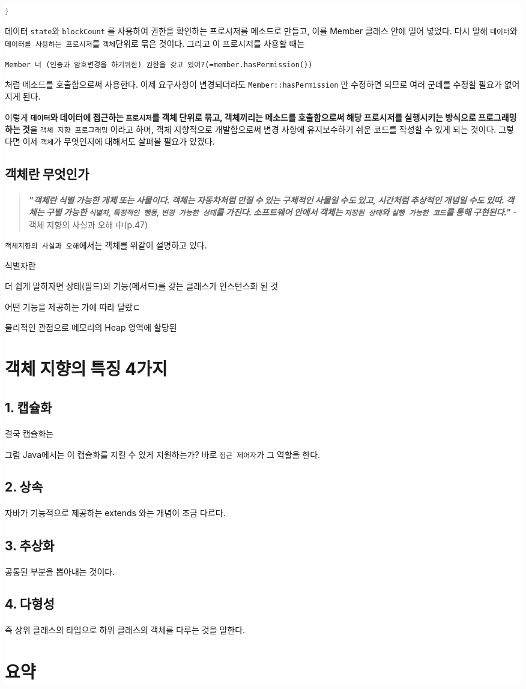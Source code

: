 ```java
}
```

데이터 `state`와 `blockCount` 를 사용하여 권한을 확인하는 프로시저를 메소드로 만들고, 이를 Member 클래스 안에 밀어 넣었다. 다시 말해 `데이터`와 `데이터를 사용하는 프로시저`를 `객체`단위로 묶은 것이다. 그리고 이 프로시저를 사용할 때는    

`Member 너 (인증과 암호변경을 하기위한) 권한을 갖고 있어?(=member.hasPermission())`

처럼 메소드를 호출함으로써 사용한다. 이제 요구사항이 변경되더라도 `Member::hasPermission` 만 수정하면 되므로 여러 군데를 수정할 필요가 없어지게 된다.

이렇게 **`데이터`와 데이터에 접근하는 `프로시저`를 객체 단위로 묶고, 객체끼리는 메소드를 호출함으로써 해당 프로시저를 실행시키는 방식으로 프로그래밍 하는 것**을 `객체 지향 프로그래밍` 이라고 하며, 객체 지향적으로 개발함으로써 변경 사항에 유지보수하기 쉬운 코드를 작성할 수 있게 되는 것이다. 그렇다면 이제 `객체`가 무엇인지에 대해서도 살펴볼 필요가 있겠다.  


## 객체란 무엇인가

> _**"객체란 식별 가능한 개체 또는 사물이다. 객체는 자동차처럼 만질 수 있는 구체적인 사물일 수도 있고, 시간처럼 추상적인 개념일 수도 있따. 객체는 구별 가능한 `식별자`, `특징적인 행동`, `변경 가능한 상태`를 가진다. 소프트웨어 안에서 객체는 `저장된 상태`와 `실행 가능한 코드`를 통해 구현된다."**_ - 객체 지향의 사실과 오해 中(p.47)

`객체지향의 사실과 오해`에서는 객체를 위같이 설명하고 있다. 

식별자란

더 쉽게 말하자면 상태(필드)와 기능(메서드)를 갖는 클래스가 인스턴스화 된 것

어떤 기능을 제공하는 가에 따라 달랐ㄷ

물리적인 관점으로 메모리의 Heap 영역에 할당된 

# 객체 지향의 특징 4가지

## 1. 캡슐화

결국 캡슐화는

그럼 Java에서는 이 캡슐화를 지킬 수 있게 지원하는가? 바로 `접근 제어자`가 그 역할을 한다. 

## 2. 상속

자바가 기능적으로 제공하는 extends 와는 개념이 조금 다르다. 

## 3. 추상화

공통된 부분을 뽑아내는 것이다. 

## 4. 다형성

즉 상위 클래스의 타입으로 하위 클래스의 객체를 다루는 것을 말한다. 

# 요약
